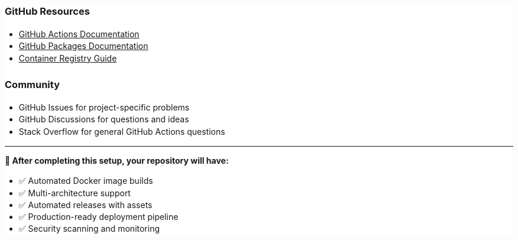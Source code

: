 ### GitHub Resources

- [GitHub Actions Documentation](https://docs.github.com/en/actions)
- [GitHub Packages Documentation](https://docs.github.com/en/packages)
- [Container Registry Guide](https://docs.github.com/en/packages/working-with-a-github-packages-registry/working-with-the-container-registry)

### Community

- GitHub Issues for project-specific problems
- GitHub Discussions for questions and ideas
- Stack Overflow for general GitHub Actions questions

---

**🎯 After completing this setup, your repository will have:**
- ✅ Automated Docker image builds
- ✅ Multi-architecture support
- ✅ Automated releases with assets
- ✅ Production-ready deployment pipeline
- ✅ Security scanning and monitoring
